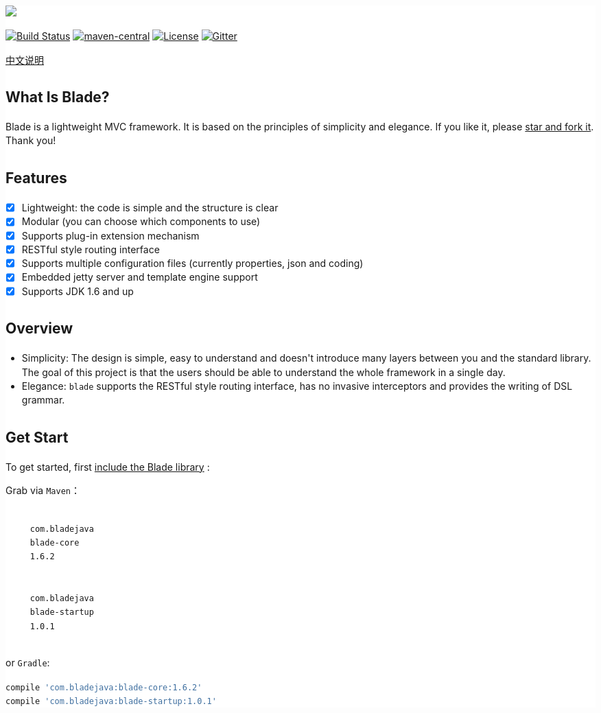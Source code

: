 
[![](https://dn-biezhi.qbox.me/LOGO_BIG.png)](http://bladejava.com)

[![Build Status](https://img.shields.io/travis/biezhi/blade.svg?style=flat-square)](https://travis-ci.org/biezhi/blade)
[![maven-central](https://img.shields.io/maven-central/v/com.bladejava/blade-core.svg?style=flat-square)](http://search.maven.org/#search%7Cga%7C1%7Cg%3A%22com.bladejava%22)
[![License](https://img.shields.io/badge/license-Apache%202-4EB1BA.svg?style=flat-square)](https://www.apache.org/licenses/LICENSE-2.0.html)
[![Gitter](https://badges.gitter.im/biezhi/blade.svg)](https://gitter.im/biezhi/blade?utm_source=badge&utm_medium=badge&utm_campaign=pr-badge)

[中文说明](http://u.720life.cn/g/54145d0471d91890860f7f8463c03046c2d847f395043d1ba78c034749ab8a98b434235d3c94079259373d8e46f9effc21e76d43a8cd0ff800d11158b2cafaf3)

## What Is Blade?

Blade is a lightweight MVC framework. It is based on the principles of simplicity and elegance. 
If you like it, please [star and fork it](http://u.720life.cn/g/54145d0471d91890860f7f8463c03046dc86d920f6d3de06430391556ea76627). Thank you!

## Features

* [x] Lightweight: the code is simple and the structure is clear
* [x] Modular (you can choose which components to use)
* [x] Supports plug-in extension mechanism
* [x] RESTful style routing interface
* [x] Supports multiple configuration files (currently properties, json and coding)
* [x] Embedded jetty server and template engine support
* [x] Supports JDK 1.6 and up

## Overview

* Simplicity: The design is simple, easy to understand and doesn't introduce many layers between you and the standard library. The goal of this project is that the users should be able to understand the whole framework in a single day.
* Elegance: `blade` supports the RESTful style routing interface, has no invasive interceptors and provides the writing of DSL grammar.

## Get Start

To get started, first [include the Blade library](http://u.720life.cn/g/a09a304ce03eeabaa4a3b10836b72266f6e9be2d300beb039dff9efec7ae7e33bea4cc1c74bbf2ffa7eb33656aba166e) :

Grab via `Maven`：

```xml
 
	 com.bladejava 
	 blade-core 
	 1.6.2 
 
 
	 com.bladejava 
	 blade-startup 
	 1.0.1 
 
```
or `Gradle`:
```sh
compile 'com.bladejava:blade-core:1.6.2'
compile 'com.bladejava:blade-startup:1.0.1'
```
